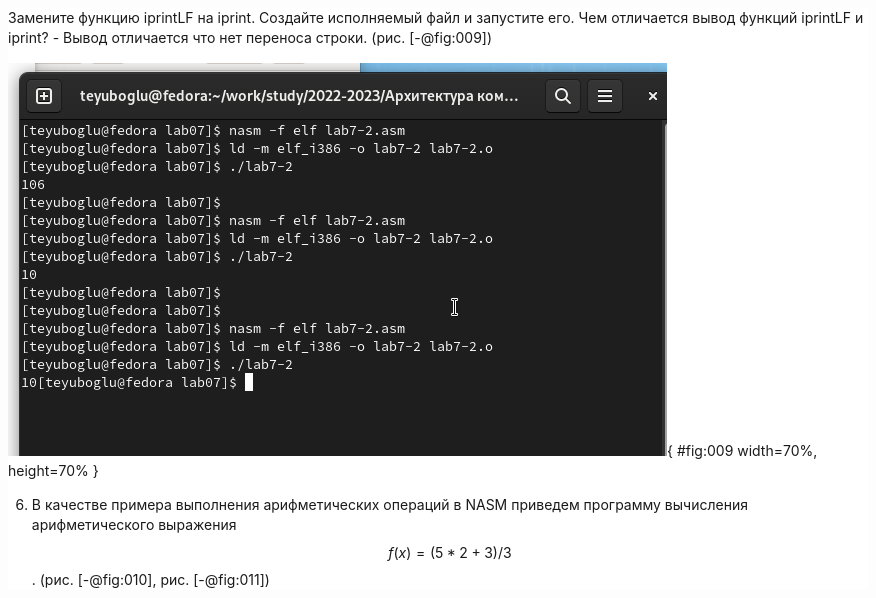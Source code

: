 Замените функцию iprintLF на iprint. Создайте исполняемый файл и запустите его. 
Чем отличается вывод функций iprintLF и iprint? - Вывод отличается что нет переноса строки. (рис. [-@fig:009])

![Работа программы](image/09.png){ #fig:009 width=70%, height=70% }

6. В качестве примера выполнения арифметических операций в NASM приведем 
программу вычисления арифметического выражения 
$$f(x) = (5 * 2 + 3)/3$$. (рис. [-@fig:010], рис. [-@fig:011])
